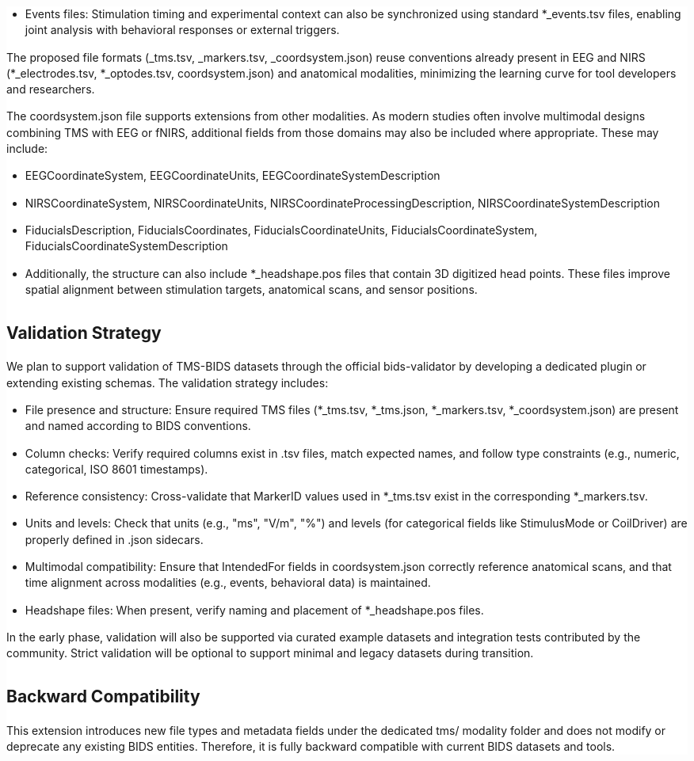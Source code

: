 - Events files: Stimulation timing and experimental context can also be synchronized using standard *_events.tsv files, enabling joint analysis with behavioral responses or external triggers.


The proposed file formats (_tms.tsv, _markers.tsv, _coordsystem.json) reuse conventions already present in EEG and NIRS (*_electrodes.tsv, *_optodes.tsv, coordsystem.json) and anatomical modalities, minimizing the learning curve for tool developers and researchers.

The coordsystem.json file supports extensions from other modalities. As modern studies often involve multimodal designs combining TMS with EEG or fNIRS, additional fields from those domains may also be included where appropriate. These may include:

- EEGCoordinateSystem, EEGCoordinateUnits, EEGCoordinateSystemDescription

- NIRSCoordinateSystem, NIRSCoordinateUnits, NIRSCoordinateProcessingDescription, NIRSCoordinateSystemDescription

- FiducialsDescription, FiducialsCoordinates, FiducialsCoordinateUnits, FiducialsCoordinateSystem, FiducialsCoordinateSystemDescription

- Additionally, the structure can also include *_headshape.pos files that contain 3D digitized head points. These files improve spatial alignment between stimulation targets, anatomical scans, and sensor positions.

## Validation Strategy

We plan to support validation of TMS-BIDS datasets through the official bids-validator by developing a dedicated plugin or extending existing schemas. The validation strategy includes:

- File presence and structure: Ensure required TMS files (*_tms.tsv, *_tms.json, *_markers.tsv, *_coordsystem.json) are present and named according to BIDS conventions.

- Column checks: Verify required columns exist in .tsv files, match expected names, and follow type constraints (e.g., numeric, categorical, ISO 8601 timestamps).

- Reference consistency: Cross-validate that MarkerID values used in *_tms.tsv exist in the corresponding *_markers.tsv.

- Units and levels: Check that units (e.g., "ms", "V/m", "%") and levels (for categorical fields like StimulusMode or CoilDriver) are properly defined in .json sidecars.

- Multimodal compatibility: Ensure that IntendedFor fields in coordsystem.json correctly reference anatomical scans, and that time alignment across modalities (e.g., events, behavioral data) is maintained.

- Headshape files: When present, verify naming and placement of *_headshape.pos files.

In the early phase, validation will also be supported via curated example datasets and integration tests contributed by the community. Strict validation will be optional to support minimal and legacy datasets during transition.

## Backward Compatibility

This extension introduces new file types and metadata fields under the dedicated tms/ modality folder and does not modify or deprecate any existing BIDS entities. Therefore, it is fully backward compatible with current BIDS datasets and tools.
